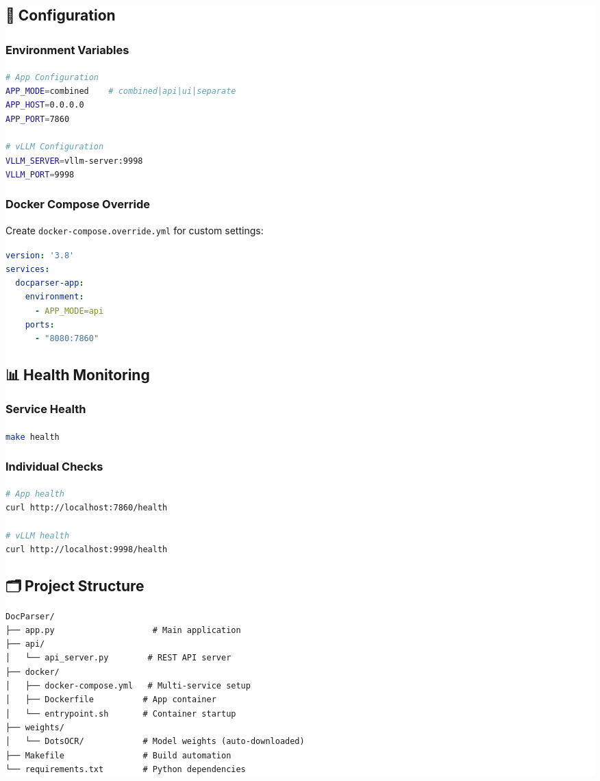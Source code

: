 ## 🔧 Configuration

### Environment Variables
```bash
# App Configuration
APP_MODE=combined    # combined|api|ui|separate
APP_HOST=0.0.0.0
APP_PORT=7860

# vLLM Configuration
VLLM_SERVER=vllm-server:9998
VLLM_PORT=9998
```

### Docker Compose Override
Create `docker-compose.override.yml` for custom settings:
```yaml
version: '3.8'
services:
  docparser-app:
    environment:
      - APP_MODE=api
    ports:
      - "8080:7860"
```

## 📊 Health Monitoring

### Service Health
```bash
make health
```

### Individual Checks
```bash
# App health
curl http://localhost:7860/health

# vLLM health  
curl http://localhost:9998/health
```

## 🗂️ Project Structure

```
DocParser/
├── app.py                    # Main application
├── api/
│   └── api_server.py        # REST API server
├── docker/
│   ├── docker-compose.yml   # Multi-service setup
│   ├── Dockerfile          # App container
│   └── entrypoint.sh       # Container startup
├── weights/
│   └── DotsOCR/            # Model weights (auto-downloaded)
├── Makefile                # Build automation
└── requirements.txt        # Python dependencies
```
